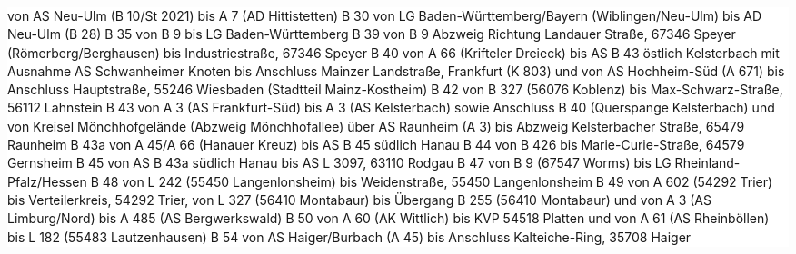 <td>von AS Neu-Ulm (B 10/St 2021) bis A 7 (AD Hittistetten)</td>
</tr>
<tr class="odd">
<td style="text-align: left;">B 30</td>
<td>von LG Baden-Württemberg/Bayern (Wiblingen/Neu-Ulm) bis AD Neu-Ulm (B 28)</td>
</tr>
<tr class="even">
<td style="text-align: left;">B 35</td>
<td>von B 9 bis LG Baden-Württemberg</td>
</tr>
<tr class="odd">
<td style="text-align: left;">B 39</td>
<td>von B 9 Abzweig Richtung Landauer Straße, 67346 Speyer (Römerberg/Berghausen) bis Industriestraße, 67346 Speyer</td>
</tr>
<tr class="even">
<td style="text-align: left;">B 40</td>
<td>von A 66 (Krifteler Dreieck) bis AS B 43 östlich Kelsterbach mit Ausnahme AS Schwanheimer Knoten bis Anschluss Mainzer Landstraße, Frankfurt (K 803) und von AS Hochheim-Süd (A 671) bis Anschluss Hauptstraße, 55246 Wiesbaden (Stadtteil Mainz-Kostheim)</td>
</tr>
<tr class="odd">
<td style="text-align: left;">B 42</td>
<td>von B 327 (56076 Koblenz) bis Max-Schwarz-Straße, 56112 Lahnstein</td>
</tr>
<tr class="even">
<td style="text-align: left;">B 43</td>
<td>von A 3 (AS Frankfurt-Süd) bis A 3 (AS Kelsterbach) sowie Anschluss B 40 (Querspange Kelsterbach) und von Kreisel Mönchhofgelände (Abzweig Mönchhofallee) über AS Raunheim (A 3) bis Abzweig Kelsterbacher Straße, 65479 Raunheim</td>
</tr>
<tr class="odd">
<td style="text-align: left;">B 43a</td>
<td>von A 45/A 66 (Hanauer Kreuz) bis AS B 45 südlich Hanau</td>
</tr>
<tr class="even">
<td style="text-align: left;">B 44</td>
<td>von B 426 bis Marie-Curie-Straße, 64579 Gernsheim</td>
</tr>
<tr class="odd">
<td style="text-align: left;">B 45</td>
<td>von AS B 43a südlich Hanau bis AS L 3097, 63110 Rodgau</td>
</tr>
<tr class="even">
<td style="text-align: left;">B 47</td>
<td>von B 9 (67547 Worms) bis LG Rheinland-Pfalz/Hessen</td>
</tr>
<tr class="odd">
<td style="text-align: left;">B 48</td>
<td>von L 242 (55450 Langenlonsheim) bis Weidenstraße, 55450 Langenlonsheim</td>
</tr>
<tr class="even">
<td style="text-align: left;">B 49</td>
<td>von A 602 (54292 Trier) bis Verteilerkreis, 54292 Trier, von L 327 (56410 Montabaur) bis Übergang B 255 (56410 Montabaur) und von A 3 (AS Limburg/Nord) bis A 485 (AS Bergwerkswald)</td>
</tr>
<tr class="odd">
<td style="text-align: left;">B 50</td>
<td>von A 60 (AK Wittlich) bis KVP 54518 Platten und von A 61 (AS Rheinböllen) bis L 182 (55483 Lautzenhausen)</td>
</tr>
<tr class="even">
<td style="text-align: left;">B 54</td>
<td>von AS Haiger/Burbach (A 45) bis Anschluss Kalteiche-Ring, 35708 Haiger</td>